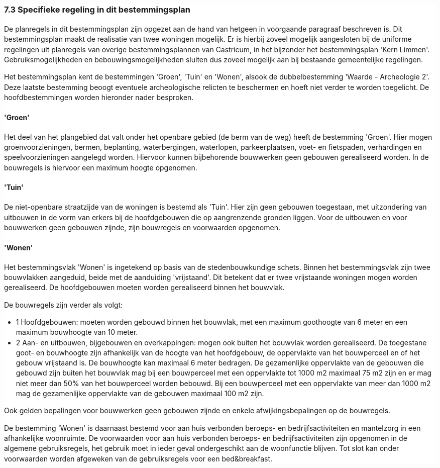 ### **7.3 Specifieke regeling in dit bestemmingsplan**

De planregels in dit bestemmingsplan zijn opgezet aan de hand van hetgeen in voorgaande paragraaf beschreven is. Dit bestemmingsplan maakt de realisatie van twee woningen mogelijk. Er is hierbij zoveel mogelijk aangesloten bij de uniforme regelingen uit planregels van overige bestemmingsplannen van Castricum, in het bijzonder het bestemmingsplan 'Kern Limmen'. Gebruiksmogelijkheden en bebouwingsmogelijkheden sluiten dus zoveel mogelijk aan bij bestaande gemeentelijke regelingen.

Het bestemmingsplan kent de bestemmingen 'Groen', 'Tuin' en 'Wonen', alsook de dubbelbestemming 'Waarde - Archeologie 2'. Deze laatste bestemming beoogt eventuele archeologische relicten te beschermen en hoeft niet verder te worden toegelicht. De hoofdbestemmingen worden hieronder nader besproken.

#### 'Groen'

Het deel van het plangebied dat valt onder het openbare gebied (de berm van de weg) heeft de bestemming 'Groen'. Hier mogen groenvoorzieningen, bermen, beplanting, waterbergingen, waterlopen, parkeerplaatsen, voet- en fietspaden, verhardingen en speelvoorzieningen aangelegd worden. Hiervoor kunnen bijbehorende bouwwerken geen gebouwen gerealiseerd worden. In de bouwregels is hiervoor een maximum hoogte opgenomen.

#### 'Tuin'

De niet-openbare straatzijde van de woningen is bestemd als 'Tuin'. Hier zijn geen gebouwen toegestaan, met uitzondering van uitbouwen in de vorm van erkers bij de hoofdgebouwen die op aangrenzende gronden liggen. Voor de uitbouwen en voor bouwwerken geen gebouwen zijnde, zijn bouwregels en voorwaarden opgenomen.

#### 'Wonen'

Het bestemmingsvlak 'Wonen' is ingetekend op basis van de stedenbouwkundige schets. Binnen het bestemmingsvlak zijn twee bouwvlakken aangeduid, beide met de aanduiding 'vrijstaand'. Dit betekent dat er twee vrijstaande woningen mogen worden gerealiseerd. De hoofdgebouwen moeten worden gerealiseerd binnen het bouwvlak.

De bouwregels zijn verder als volgt:

- 1 Hoofdgebouwen: moeten worden gebouwd binnen het bouwvlak, met een maximum goothoogte van 6 meter en een maximum bouwhoogte van 10 meter.
- 2 Aan- en uitbouwen, bijgebouwen en overkappingen: mogen ook buiten het bouwvlak worden gerealiseerd. De toegestane goot- en bouwhoogte zijn afhankelijk van de hoogte van het hoofdgebouw, de oppervlakte van het bouwperceel en of het gebouw vrijstaand is. De bouwhoogte kan maximaal 6 meter bedragen. De gezamenlijke oppervlakte van de gebouwen die gebouwd zijn buiten het bouwvlak mag bij een bouwperceel met een oppervlakte tot 1000 m2 maximaal 75 m2 zijn en er mag niet meer dan 50% van het bouwperceel worden bebouwd. Bij een bouwperceel met een oppervlakte van meer dan 1000 m2 mag de gezamenlijke oppervlakte van de gebouwen maximaal 100 m2 zijn.

Ook gelden bepalingen voor bouwwerken geen gebouwen zijnde en enkele afwijkingsbepalingen op de bouwregels.

De bestemming 'Wonen' is daarnaast bestemd voor aan huis verbonden beroeps- en bedrijfsactiviteiten en mantelzorg in een afhankelijke woonruimte. De voorwaarden voor aan huis verbonden beroeps- en bedrijfsactiviteiten zijn opgenomen in de algemene gebruiksregels, het gebruik moet in ieder geval ondergeschikt aan de woonfunctie blijven. Tot slot kan onder voorwaarden worden afgeweken van de gebruiksregels voor een bed&breakfast.